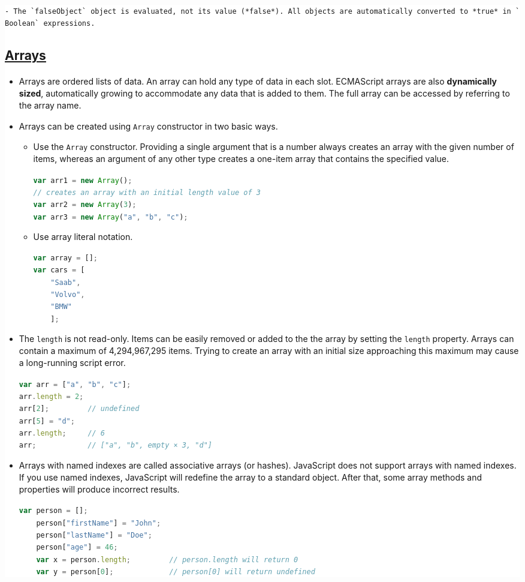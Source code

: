     - The `falseObject` object is evaluated, not its value (*false*). All objects are automatically converted to *true* in `Boolean` expressions.

<a id="arrs"></a>

## [Arrays](#)
- Arrays are ordered lists of data. An array can hold any type of data in each slot. ECMAScript arrays are also **dynamically sized**, automatically growing to accommodate any data that is added to them. The full array can be accessed by referring to the array name.  
- Arrays can be created using `Array` constructor in two basic ways.
    - Use the `Array` constructor. Providing a single argument that is a number always creates an array with the given number of items, whereas an argument of any other type creates a one-item array that contains the specified value.

        ```javascript
        var arr1 = new Array();
        // creates an array with an initial length value of 3
        var arr2 = new Array(3);
        var arr3 = new Array("a", "b", "c");
        ```

    - Use array literal notation.
    
        ```javascript
        var array = [];  
        var cars = [
            "Saab",
            "Volvo",
            "BMW"
            ];
        ```

- The `length` is not read-only. Items can be easily removed or added to the the array by setting the `length` property. Arrays can contain a maximum of 4,294,967,295 items. Trying to create an array with an initial size approaching this maximum may cause a long-running script error.

    ```javascript
    var arr = ["a", "b", "c"];
    arr.length = 2;
    arr[2];         // undefined
    arr[5] = "d";
    arr.length;     // 6
    arr;            // ["a", "b", empty × 3, "d"]
    ```

- Arrays with named indexes are called associative arrays (or hashes). JavaScript does not support arrays with named indexes. If you use named indexes, JavaScript will redefine the array to a standard object. After that, some array methods and properties will produce incorrect results.

    ```javascript
    var person = [];
        person["firstName"] = "John";
        person["lastName"] = "Doe";
        person["age"] = 46;
        var x = person.length;         // person.length will return 0
        var y = person[0];             // person[0] will return undefined
    ```
